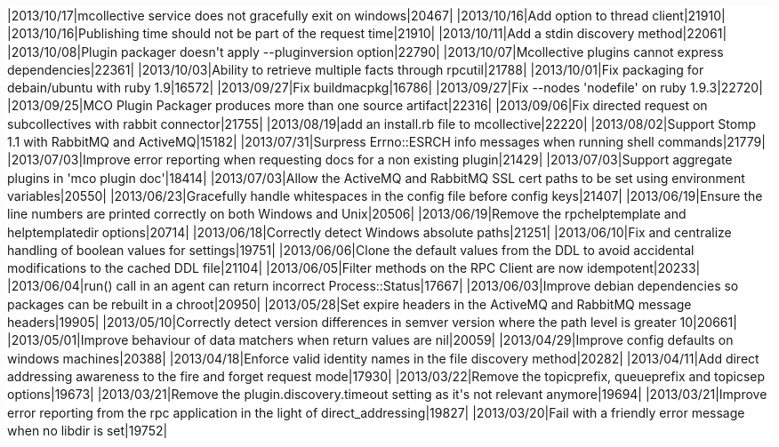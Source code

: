 |2013/10/17|mcollective service does not gracefully exit on windows|20467|
|2013/10/16|Add option to thread client|21910|
|2013/10/16|Publishing time should not be part of the request time|21910|
|2013/10/11|Add a stdin discovery method|22061|
|2013/10/08|Plugin packager doesn't apply --pluginversion option|22790|
|2013/10/07|Mcollective plugins cannot express dependencies|22361|
|2013/10/03|Ability to retrieve multiple facts through rpcutil|21788|
|2013/10/01|Fix packaging for debain/ubuntu with ruby 1.9|16572|
|2013/09/27|Fix buildmacpkg|16786|
|2013/09/27|Fix --nodes 'nodefile' on ruby 1.9.3|22720|
|2013/09/25|MCO Plugin Packager produces more than one source artifact|22316|
|2013/09/06|Fix directed request on subcollectives with rabbit connector|21755|
|2013/08/19|add an install.rb file to mcollective|22220|
|2013/08/02|Support Stomp 1.1 with RabbitMQ and ActiveMQ|15182|
|2013/07/31|Surpress Errno::ESRCH info messages when running shell commands|21779|
|2013/07/03|Improve error reporting when requesting docs for a non existing plugin|21429|
|2013/07/03|Support aggregate plugins in 'mco plugin doc'|18414|
|2013/07/03|Allow the ActiveMQ and RabbitMQ SSL cert paths to be set using environment variables|20550|
|2013/06/23|Gracefully handle whitespaces in the config file before config keys|21407|
|2013/06/19|Ensure the line numbers are printed correctly on both Windows and Unix|20506|
|2013/06/19|Remove the rpchelptemplate and helptemplatedir options|20714|
|2013/06/18|Correctly detect Windows absolute paths|21251|
|2013/06/10|Fix and centralize handling of boolean values for settings|19751|
|2013/06/06|Clone the default values from the DDL to avoid accidental modifications to the cached DDL file|21104|
|2013/06/05|Filter methods on the RPC Client are now idempotent|20233|
|2013/06/04|run() call in an agent can return incorrect Process::Status|17667|
|2013/06/03|Improve debian dependencies so packages can be rebuilt in a chroot|20950|
|2013/05/28|Set expire headers in the ActiveMQ and RabbitMQ message headers|19905|
|2013/05/10|Correctly detect version differences in semver version where the path level is greater 10|20661|
|2013/05/01|Improve behaviour of data matchers when return values are nil|20059|
|2013/04/29|Improve config defaults on windows machines|20388|
|2013/04/18|Enforce valid identity names in the file discovery method|20282|
|2013/04/11|Add direct addressing awareness to the fire and forget request mode|17930|
|2013/03/22|Remove the topicprefix, queueprefix and topicsep options|19673|
|2013/03/21|Remove the plugin.discovery.timeout setting as it's not relevant anymore|19694|
|2013/03/21|Improve error reporting from the rpc application in the light of direct_addressing|19827|
|2013/03/20|Fail with a friendly error message when no libdir is set|19752|